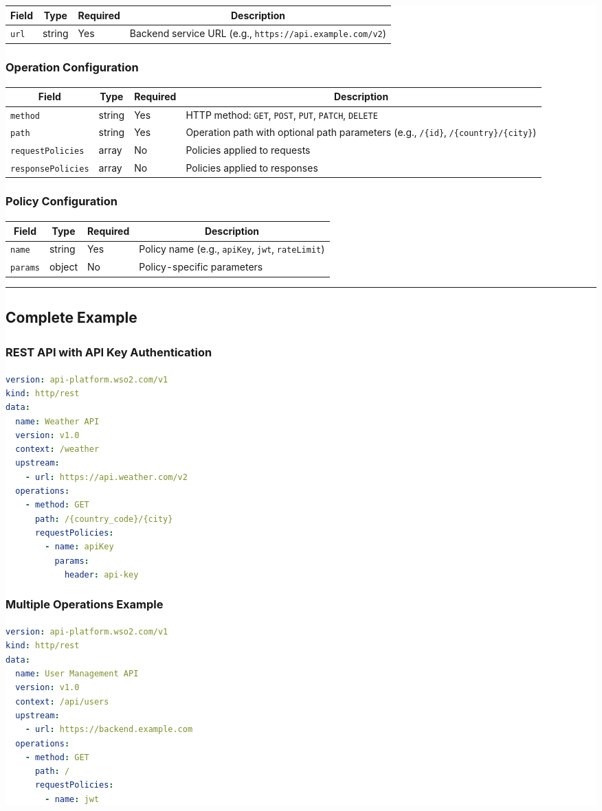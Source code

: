 | Field | Type | Required | Description |
|-------|------|----------|-------------|
| `url` | string | Yes | Backend service URL (e.g., `https://api.example.com/v2`) |

### Operation Configuration

| Field | Type | Required | Description |
|-------|------|----------|-------------|
| `method` | string | Yes | HTTP method: `GET`, `POST`, `PUT`, `PATCH`, `DELETE` |
| `path` | string | Yes | Operation path with optional path parameters (e.g., `/{id}`, `/{country}/{city}`) |
| `requestPolicies` | array | No | Policies applied to requests |
| `responsePolicies` | array | No | Policies applied to responses |

### Policy Configuration

| Field | Type | Required | Description |
|-------|------|----------|-------------|
| `name` | string | Yes | Policy name (e.g., `apiKey`, `jwt`, `rateLimit`) |
| `params` | object | No | Policy-specific parameters |

---

## Complete Example

### REST API with API Key Authentication

```yaml
version: api-platform.wso2.com/v1
kind: http/rest
data:
  name: Weather API
  version: v1.0
  context: /weather
  upstream:
    - url: https://api.weather.com/v2
  operations:
    - method: GET
      path: /{country_code}/{city}
      requestPolicies:
        - name: apiKey
          params:
            header: api-key
```

### Multiple Operations Example

```yaml
version: api-platform.wso2.com/v1
kind: http/rest
data:
  name: User Management API
  version: v1.0
  context: /api/users
  upstream:
    - url: https://backend.example.com
  operations:
    - method: GET
      path: /
      requestPolicies:
        - name: jwt
```